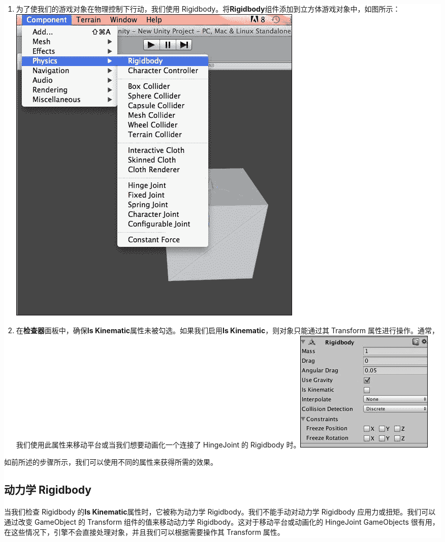 1.  为了使我们的游戏对象在物理控制下行动，我们使用 Rigidbody。将**Rigidbody**组件添加到立方体游戏对象中，如图所示：![创建物理 Rigidbody 的示例](img/00045.jpeg)

1.  在**检查器**面板中，确保**Is Kinematic**属性未被勾选。如果我们启用**Is Kinematic**，则对象只能通过其 Transform 属性进行操作。通常，我们使用此属性来移动平台或当我们想要动画化一个连接了 HingeJoint 的 Rigidbody 时。![创建物理 Rigidbody 的示例](img/00046.jpeg)

如前所述的步骤所示，我们可以使用不同的属性来获得所需的效果。

## 动力学 Rigidbody

当我们检查 Rigidbody 的**Is Kinematic**属性时，它被称为动力学 Rigidbody。我们不能手动对动力学 Rigidbody 应用力或扭矩。我们可以通过改变 GameObject 的 Transform 组件的值来移动动力学 Rigidbody。这对于移动平台或动画化的 HingeJoint GameObjects 很有用，在这些情况下，引擎不会直接处理对象，并且我们可以根据需要操作其 Transform 属性。
